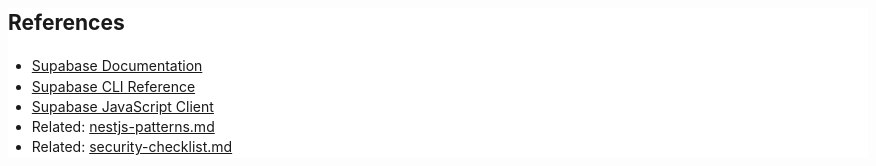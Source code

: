## References
- [Supabase Documentation](https://supabase.com/docs)
- [Supabase CLI Reference](https://supabase.com/docs/reference/cli)
- [Supabase JavaScript Client](https://supabase.com/docs/reference/javascript)
- Related: [nestjs-patterns.md](./nestjs-patterns.md)
- Related: [security-checklist.md](./security-checklist.md)
